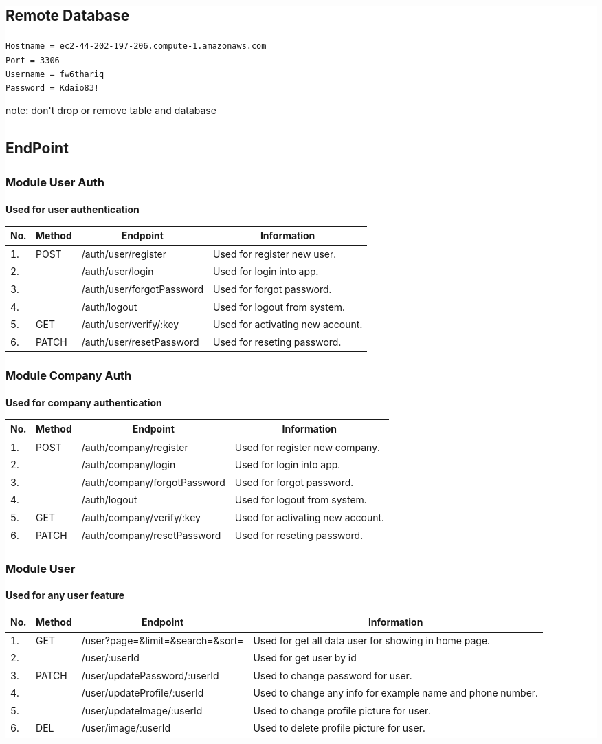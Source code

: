 ## Remote Database

```bash
Hostname = ec2-44-202-197-206.compute-1.amazonaws.com
Port = 3306
Username = fw6thariq
Password = Kdaio83!
```

note: don't drop or remove table and database

## EndPoint

### Module User Auth

**Used for user authentication**

| No. | Method | Endpoint                  | Information                      |
| --- | ------ | ------------------------- | -------------------------------- |
| 1.  | POST   | /auth/user/register       | Used for register new user.      |
| 2.  |        | /auth/user/login          | Used for login into app.         |
| 3.  |        | /auth/user/forgotPassword | Used for forgot password.        |
| 4.  |        | /auth/logout              | Used for logout from system.     |
| 5.  | GET    | /auth/user/verify/:key    | Used for activating new account. |
| 6.  | PATCH  | /auth/user/resetPassword  | Used for reseting password.      |

### Module Company Auth

**Used for company authentication**

| No. | Method | Endpoint                     | Information                      |
| --- | ------ | ---------------------------- | -------------------------------- |
| 1.  | POST   | /auth/company/register       | Used for register new company.   |
| 2.  |        | /auth/company/login          | Used for login into app.         |
| 3.  |        | /auth/company/forgotPassword | Used for forgot password.        |
| 4.  |        | /auth/logout                 | Used for logout from system.     |
| 5.  | GET    | /auth/company/verify/:key    | Used for activating new account. |
| 6.  | PATCH  | /auth/company/resetPassword  | Used for reseting password.      |

### Module User

**Used for any user feature**

| No. | Method | Endpoint                         | Information                                                |
| --- | ------ | -------------------------------- | ---------------------------------------------------------- |
| 1.  | GET    | /user?page=&limit=&search=&sort= | Used for get all data user for showing in home page.       |
| 2.  |        | /user/:userId                    | Used for get user by id                                    |
| 3.  | PATCH  | /user/updatePassword/:userId     | Used to change password for user.                          |
| 4.  |        | /user/updateProfile/:userId      | Used to change any info for example name and phone number. |
| 5.  |        | /user/updateImage/:userId        | Used to change profile picture for user.                   |
| 6.  | DEL    | /user/image/:userId              | Used to delete profile picture for user.                   |

